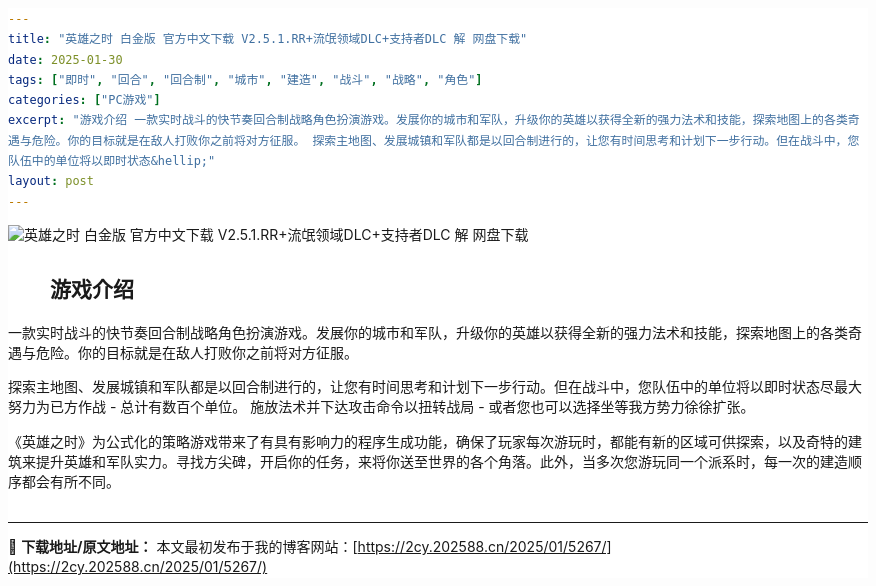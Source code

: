 ```yaml
---
title: "英雄之时 白金版 官方中文下载 V2.5.1.RR+流氓领域DLC+支持者DLC 解 网盘下载"
date: 2025-01-30
tags: ["即时", "回合", "回合制", "城市", "建造", "战斗", "战略", "角色"]
categories: ["PC游戏"]
excerpt: "游戏介绍 一款实时战斗的快节奏回合制战略角色扮演游戏。发展你的城市和军队，升级你的英雄以获得全新的强力法术和技能，探索地图上的各类奇遇与危险。你的目标就是在敌人打败你之前将对方征服。 探索主地图、发展城镇和军队都是以回合制进行的，让您有时间思考和计划下一步行动。但在战斗中，您队伍中的单位将以即时状态&hellip;"
layout: post
---
```


<div>
<div></div>
<div>

<img style="display: block; margin-left: auto; margin-right: auto; width: 100%; height: auto;" src="https://2cy.202588.cn/wp-content/uploads/2025/01/20250131_679c8ef2b6b30.webp" alt="英雄之时 白金版 官方中文下载 V2.5.1.RR+流氓领域DLC+支持者DLC 解 网盘下载" />
<h2 style="white-space: normal; text-indent: 2em; text-align: left;">游戏介绍</h2>
<p style="white-space: normal;">一款实时战斗的快节奏回合制战略角色扮演游戏。发展你的城市和军队，升级你的英雄以获得全新的强力法术和技能，探索地图上的各类奇遇与危险。你的目标就是在敌人打败你之前将对方征服。</p>
<p style="white-space: normal;">探索主地图、发展城镇和军队都是以回合制进行的，让您有时间思考和计划下一步行动。但在战斗中，您队伍中的单位将以即时状态尽最大努力为已方作战 - 总计有数百个单位。 施放法术并下达攻击命令以扭转战局 - 或者您也可以选择坐等我方势力徐徐扩张。</p>
<p style="white-space: normal;">《英雄之时》为公式化的策略游戏带来了有具有影响力的程序生成功能，确保了玩家每次游玩时，都能有新的区域可供探索，以及奇特的建筑来提升英雄和军队实力。寻找方尖碑，开启你的任务，来将你送至世界的各个角落。此外，当多次您游玩同一个派系时，每一次的建造顺序都会有所不同。</p>

<h2 style="white-space: normal; text-indent: 2em; text-align: left;"></h2>
</div>
</div>

---
📖 **下载地址/原文地址：** 本文最初发布于我的博客网站：[https://2cy.202588.cn/2025/01/5267/](https://2cy.202588.cn/2025/01/5267/)
